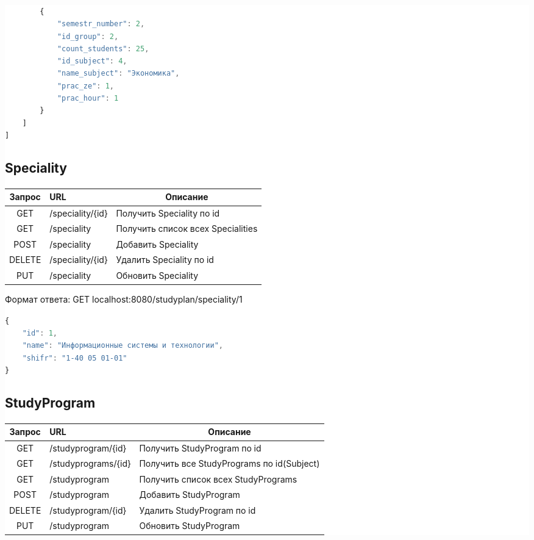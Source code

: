 ```javascript
        {
            "semestr_number": 2,
            "id_group": 2,
            "count_students": 25,
            "id_subject": 4,
            "name_subject": "Экономика",
            "prac_ze": 1,
            "prac_hour": 1
        }
    ]
]
```

Speciality
--------------

| Запрос    | URL                  | Описание |
| :----------:|:--------------------| ---------|
| GET       | /speciality/{id}   | Получить Speciality по id |
| GET       | /speciality        | Получить список всех Specialities |
| POST      | /speciality        | Добавить Speciality |
| DELETE    | /speciality/{id}   | Удалить Speciality по id |
| PUT       | /speciality        | Обновить Speciality |

Формат ответа:
GET localhost:8080/studyplan/speciality/1

```javascript
{
    "id": 1,
    "name": "Информационные системы и технологии",
    "shifr": "1-40 05 01-01"
}
```

StudyProgram
--------------

| Запрос    | URL                  | Описание |
| :----------:|:--------------------| ---------|
| GET       | /studyprogram/{id}   | Получить StudyProgram по id |
| GET       | /studyprograms/{id}  | Получить все StudyPrograms по id(Subject) |
| GET       | /studyprogram        | Получить список всех StudyPrograms |
| POST      | /studyprogram        | Добавить StudyProgram |
| DELETE    | /studyprogram/{id}   | Удалить StudyProgram по id |
| PUT       | /studyprogram        | Обновить StudyProgram |
